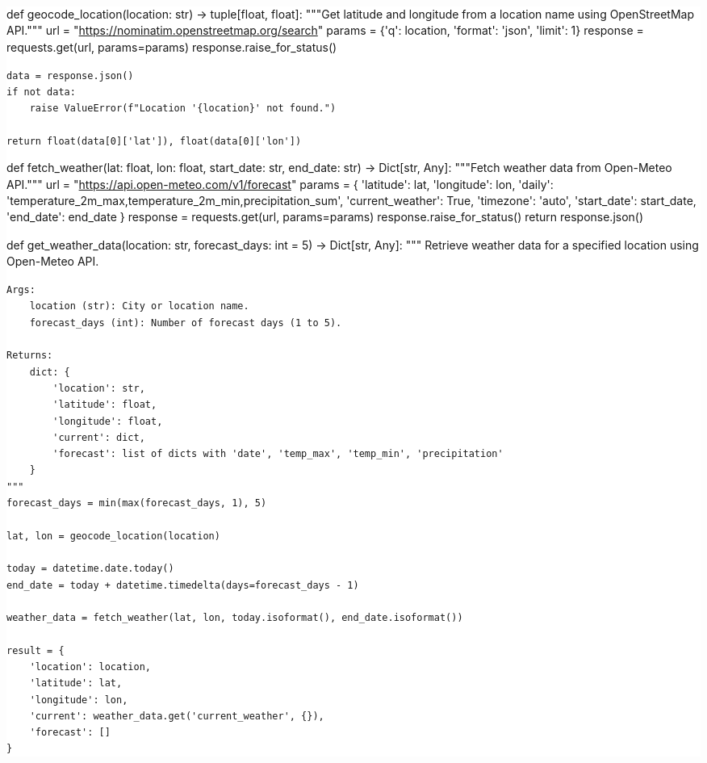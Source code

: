 def geocode_location(location: str) -> tuple[float, float]:
    """Get latitude and longitude from a location name using OpenStreetMap API."""
    url = "https://nominatim.openstreetmap.org/search"
    params = {'q': location, 'format': 'json', 'limit': 1}
    response = requests.get(url, params=params)
    response.raise_for_status()

    data = response.json()
    if not data:
        raise ValueError(f"Location '{location}' not found.")

    return float(data[0]['lat']), float(data[0]['lon'])

def fetch_weather(lat: float, lon: float, start_date: str, end_date: str) -> Dict[str, Any]:
    """Fetch weather data from Open-Meteo API."""
    url = "https://api.open-meteo.com/v1/forecast"
    params = {
        'latitude': lat,
        'longitude': lon,
        'daily': 'temperature_2m_max,temperature_2m_min,precipitation_sum',
        'current_weather': True,
        'timezone': 'auto',
        'start_date': start_date,
        'end_date': end_date
    }
    response = requests.get(url, params=params)
    response.raise_for_status()
    return response.json()

def get_weather_data(location: str, forecast_days: int = 5) -> Dict[str, Any]:
    """
    Retrieve weather data for a specified location using Open-Meteo API.

    Args:
        location (str): City or location name.
        forecast_days (int): Number of forecast days (1 to 5).

    Returns:
        dict: {
            'location': str,
            'latitude': float,
            'longitude': float,
            'current': dict,
            'forecast': list of dicts with 'date', 'temp_max', 'temp_min', 'precipitation'
        }
    """
    forecast_days = min(max(forecast_days, 1), 5)

    lat, lon = geocode_location(location)

    today = datetime.date.today()
    end_date = today + datetime.timedelta(days=forecast_days - 1)

    weather_data = fetch_weather(lat, lon, today.isoformat(), end_date.isoformat())

    result = {
        'location': location,
        'latitude': lat,
        'longitude': lon,
        'current': weather_data.get('current_weather', {}),
        'forecast': []
    }
